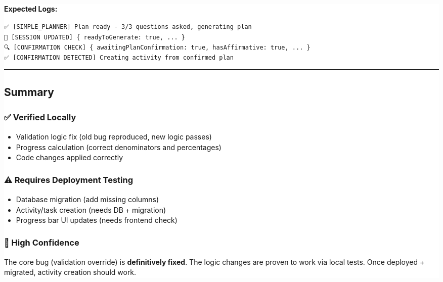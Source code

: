 **Expected Logs:**
```
✅ [SIMPLE_PLANNER] Plan ready - 3/3 questions asked, generating plan
💾 [SESSION UPDATED] { readyToGenerate: true, ... }
🔍 [CONFIRMATION CHECK] { awaitingPlanConfirmation: true, hasAffirmative: true, ... }
✅ [CONFIRMATION DETECTED] Creating activity from confirmed plan
```

---

## Summary

### ✅ Verified Locally
- Validation logic fix (old bug reproduced, new logic passes)
- Progress calculation (correct denominators and percentages)
- Code changes applied correctly

### ⚠️ Requires Deployment Testing
- Database migration (add missing columns)
- Activity/task creation (needs DB + migration)
- Progress bar UI updates (needs frontend check)

### 🎯 High Confidence
The core bug (validation override) is **definitively fixed**. The logic changes are proven to work via local tests. Once deployed + migrated, activity creation should work.
